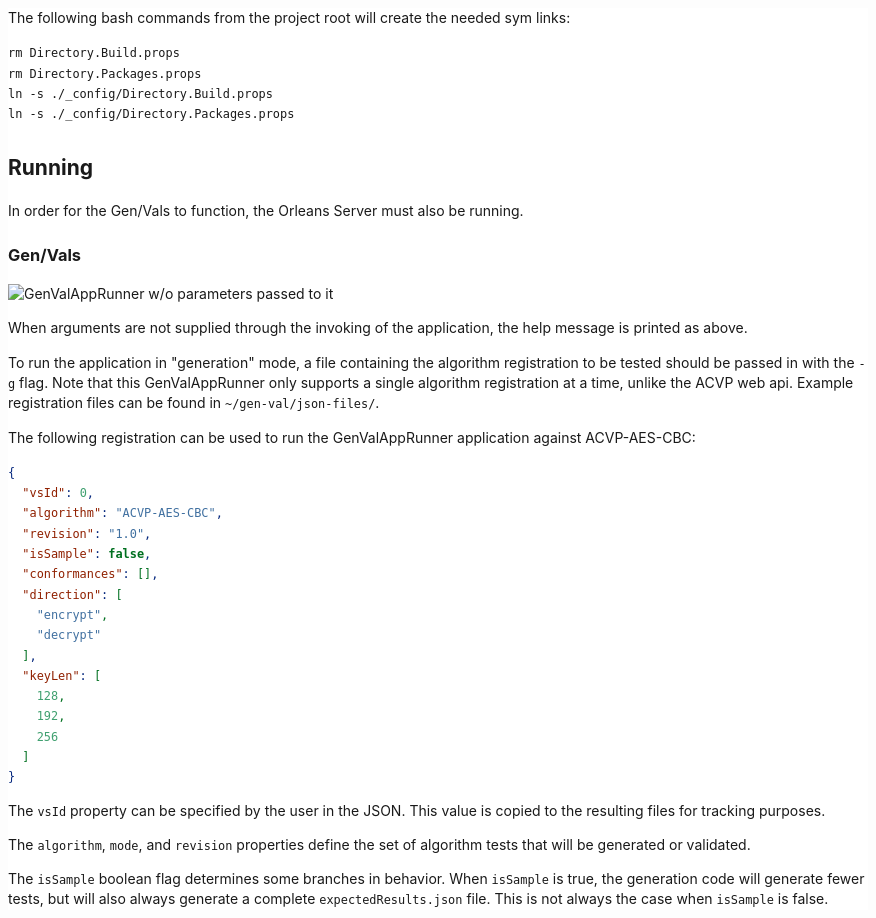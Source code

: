 The following bash commands from the project root will create the needed sym links:

```
rm Directory.Build.props
rm Directory.Packages.props
ln -s ./_config/Directory.Build.props
ln -s ./_config/Directory.Packages.props
```
## Running

In order for the Gen/Vals to function, the Orleans Server must also be running.

### Gen/Vals

![GenValAppRunner w/o parameters passed to it](docs/images/genValAppRunner_01.png)

When arguments are not supplied through the invoking of the application, the help message is printed as above.

To run the application in "generation" mode, a file containing the algorithm registration to be tested should be passed in with the `-g` flag. Note that this GenValAppRunner only supports a single algorithm registration at a time, unlike the ACVP web api. Example registration files can be found in `~/gen-val/json-files/`. 

The following registration can be used to run the GenValAppRunner application against ACVP-AES-CBC:

```json
{
  "vsId": 0,
  "algorithm": "ACVP-AES-CBC",
  "revision": "1.0",
  "isSample": false,
  "conformances": [],
  "direction": [
    "encrypt",
    "decrypt"
  ],
  "keyLen": [
    128,
    192,
    256
  ]
}
```

The `vsId` property can be specified by the user in the JSON. This value is copied to the resulting files for tracking purposes. 

The `algorithm`, `mode`, and `revision` properties define the set of algorithm tests that will be generated or validated. 

The `isSample` boolean flag determines some branches in behavior. When `isSample` is true, the generation code will generate fewer tests, but will also always generate a complete `expectedResults.json` file. This is not always the case when `isSample` is false. 
